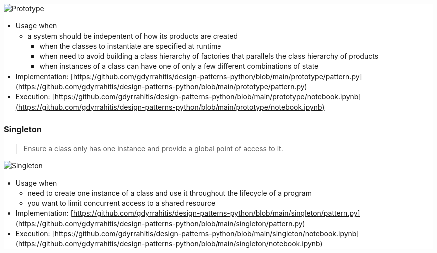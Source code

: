 ![Prototype]({{site.baseurl}}/assets/img/prototype.jpg)
* Usage when 
    * a system should be indepentent of how its products are created
        * when the classes to instantiate are specified at runtime
        * when need to avoid building a class hierarchy of factories that parallels the class hierarchy of products
        * when instances of a class can have one of only a few different combinations of state
* Implementation: [https://github.com/gdyrrahitis/design-patterns-python/blob/main/prototype/pattern.py](https://github.com/gdyrrahitis/design-patterns-python/blob/main/prototype/pattern.py)
* Execution: [https://github.com/gdyrrahitis/design-patterns-python/blob/main/prototype/notebook.ipynb](https://github.com/gdyrrahitis/design-patterns-python/blob/main/prototype/notebook.ipynb)

### Singleton
> Ensure a class only has one instance and provide a global point of access to it.

![Singleton]({{site.baseurl}}/assets/img/singleton.jpg)
* Usage when
    * need to create one instance of a class and use it throughout the lifecycle of a program
    * you want to limit concurrent access to a shared resource
* Implementation: [https://github.com/gdyrrahitis/design-patterns-python/blob/main/singleton/pattern.py](https://github.com/gdyrrahitis/design-patterns-python/blob/main/singleton/pattern.py)
* Execution: [https://github.com/gdyrrahitis/design-patterns-python/blob/main/singleton/notebook.ipynb](https://github.com/gdyrrahitis/design-patterns-python/blob/main/singleton/notebook.ipynb)
